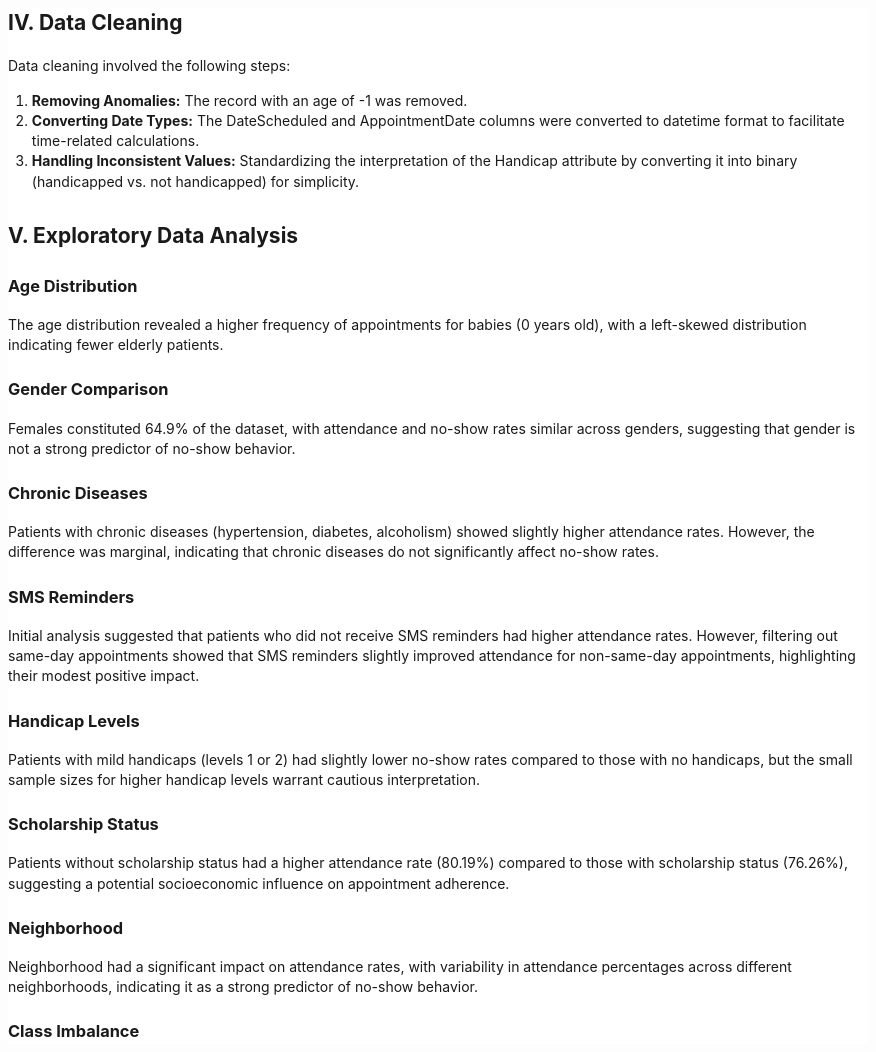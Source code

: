 ## IV. Data Cleaning

Data cleaning involved the following steps:
1. **Removing Anomalies:** The record with an age of -1 was removed.
2. **Converting Date Types:** The DateScheduled and AppointmentDate columns were converted to datetime format to facilitate time-related calculations.
3. **Handling Inconsistent Values:** Standardizing the interpretation of the Handicap attribute by converting it into binary (handicapped vs. not handicapped) for simplicity.

## V. Exploratory Data Analysis

### Age Distribution

The age distribution revealed a higher frequency of appointments for babies (0 years old), with a left-skewed distribution indicating fewer elderly patients.

### Gender Comparison

Females constituted 64.9% of the dataset, with attendance and no-show rates similar across genders, suggesting that gender is not a strong predictor of no-show behavior.

### Chronic Diseases

Patients with chronic diseases (hypertension, diabetes, alcoholism) showed slightly higher attendance rates. However, the difference was marginal, indicating that chronic diseases do not significantly affect no-show rates.

### SMS Reminders

Initial analysis suggested that patients who did not receive SMS reminders had higher attendance rates. However, filtering out same-day appointments showed that SMS reminders slightly improved attendance for non-same-day appointments, highlighting their modest positive impact.

### Handicap Levels

Patients with mild handicaps (levels 1 or 2) had slightly lower no-show rates compared to those with no handicaps, but the small sample sizes for higher handicap levels warrant cautious interpretation.

### Scholarship Status

Patients without scholarship status had a higher attendance rate (80.19%) compared to those with scholarship status (76.26%), suggesting a potential socioeconomic influence on appointment adherence.

### Neighborhood

Neighborhood had a significant impact on attendance rates, with variability in attendance percentages across different neighborhoods, indicating it as a strong predictor of no-show behavior.

### Class Imbalance
